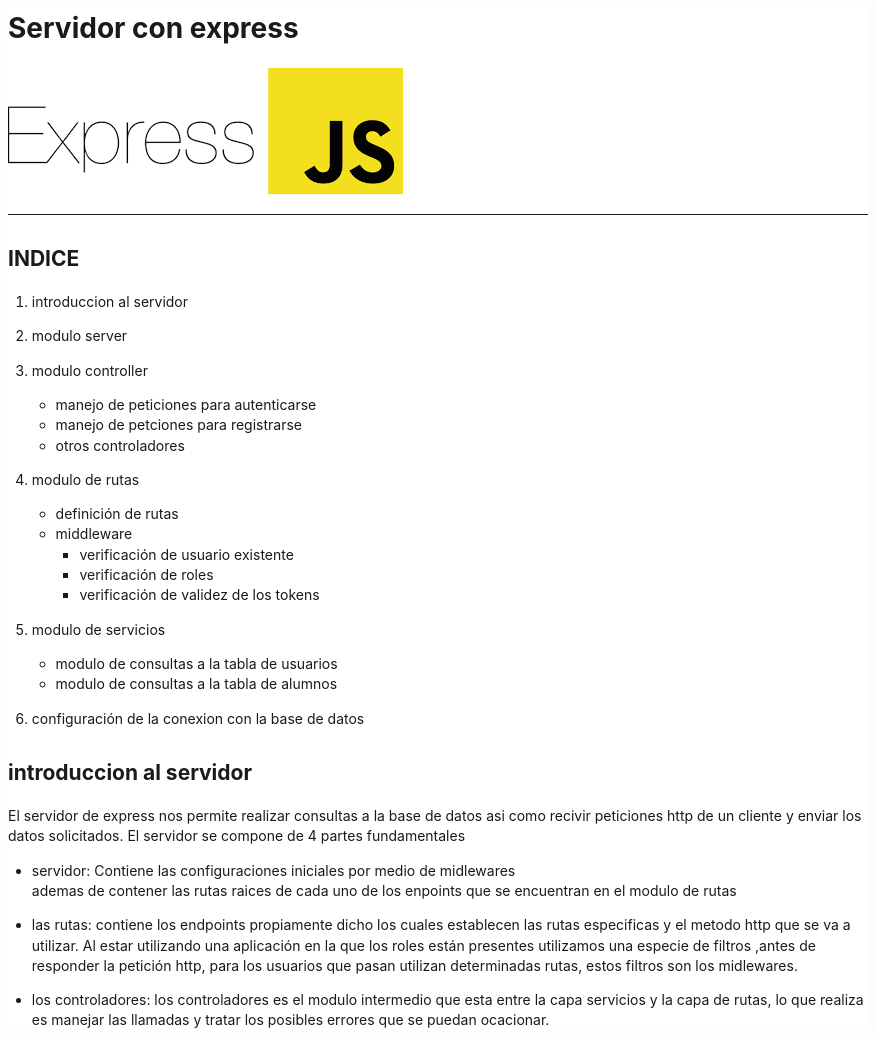 # Servidor con express
![logo expres](./public/descarga.png)

---
## INDICE

1. introduccion al servidor
2. modulo server
3. modulo controller
    * manejo de peticiones para autenticarse
    * manejo de petciones para registrarse
    * otros controladores
4. modulo de rutas
    * definición de rutas
    * middleware
        * verificación de usuario existente
        * verificación de roles
        * verificación de validez de los tokens

5. modulo de servicios

    * modulo de consultas a la tabla de usuarios
    * modulo de consultas a la tabla de alumnos

6. configuración de la conexion con la base de datos  

## introduccion al servidor  

El servidor de express nos permite realizar consultas a la base de datos asi como recivir peticiones http de un cliente y enviar los datos solicitados. El servidor se compone de 4 partes fundamentales 

* servidor: Contiene las configuraciones iniciales por medio de midlewares  
ademas de contener las rutas raices de cada uno de los enpoints que se encuentran en el modulo de rutas

* las rutas: contiene los endpoints propiamente dicho los cuales establecen las rutas especificas y el metodo http que se va a utilizar. Al estar utilizando una aplicación en la que los roles están presentes utilizamos una especie de filtros ,antes de responder la petición http, para los usuarios que pasan utilizan determinadas rutas, estos filtros son los midlewares.

* los controladores: los controladores es el modulo intermedio que esta entre la capa servicios y la capa de rutas, lo que realiza es manejar las llamadas y tratar los posibles errores que se puedan ocacionar.
